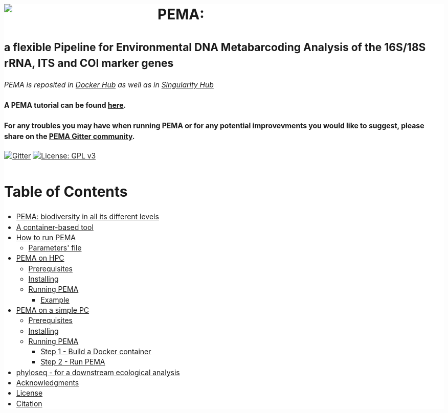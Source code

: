 <p align="center">
  <img src="https://i.paste.pics/870189fadf668a958c8aac83f38e799c.png"  width="300" align="left" >
</p>


# PEMA: 
## a flexible Pipeline for Environmental DNA Metabarcoding Analysis of the 16S/18S rRNA, ITS and COI marker genes 
*PEMA is reposited in* [*Docker Hub*](https://hub.docker.com/r/hariszaf/pema) *as well as in* [*Singularity Hub*](https://singularity-hub.org/collections/2295)

#### A PEMA tutorial can be found [**here**]( https://docs.google.com/presentation/d/1lVH23DPa2NDNBhVvOTRoip8mraw8zfw8VQwbK4vkB1U/edit?fbclid=IwAR14PpWfPtxB8lLBBnoxs7UbG3IJfkArrJBS5f2kRA__kvGDUb8wiJ2Cy_s#slide=id.g57f092f54d_1_21).

#### For any troubles you may have when running PEMA or for any potential improvevments you would like to suggest, please share on the [PEMA Gitter community](https://gitter.im/pema-helpdesk/community).





[![Gitter](https://badges.gitter.im/pema-helpdesk/community.svg)](https://gitter.im/pema-helpdesk/community?utm_source=badge&utm_medium=badge&utm_campaign=pr-badge)
[![License: GPL v3](https://img.shields.io/badge/License-GPLv3-blue.svg)](https://www.gnu.org/licenses/gpl-3.0)


Table of Contents
=================

   * [PEMA: biodiversity in all its different levels](#pema-biodiversity-in-all-its-different-levels)
   * [ A container-based tool](#a-container-based-tool)
   * [How to run PEMA](#how-to-run-pema)
      * [Parameters' file](#parameters-file)
   * [PEMA on HPC](#pema-on-hpc)
      * [Prerequisites](#prerequisites-1)
      * [Installing](#installing-1)
      * [Running PEMA](#running-pema-1)
        * [Example](#example)
   * [PEMA on a simple PC](#pema-on-a-simple-pc)
      * [Prerequisites](#prerequisites)
      * [Installing](#installing)
      * [Running PEMA](#running-pema)
         * [Step 1 - Build a Docker container](#step-1---build-a-docker-container)
         * [Step 2 - Run PEMA](#step-2---run-pema)
   * [phyloseq - for a downstream ecological analysis](#the-phyloseq-r-package)
   * [Acknowledgments](#acknowledgments)
   * [License](#license)
   * [Citation](#citation)
